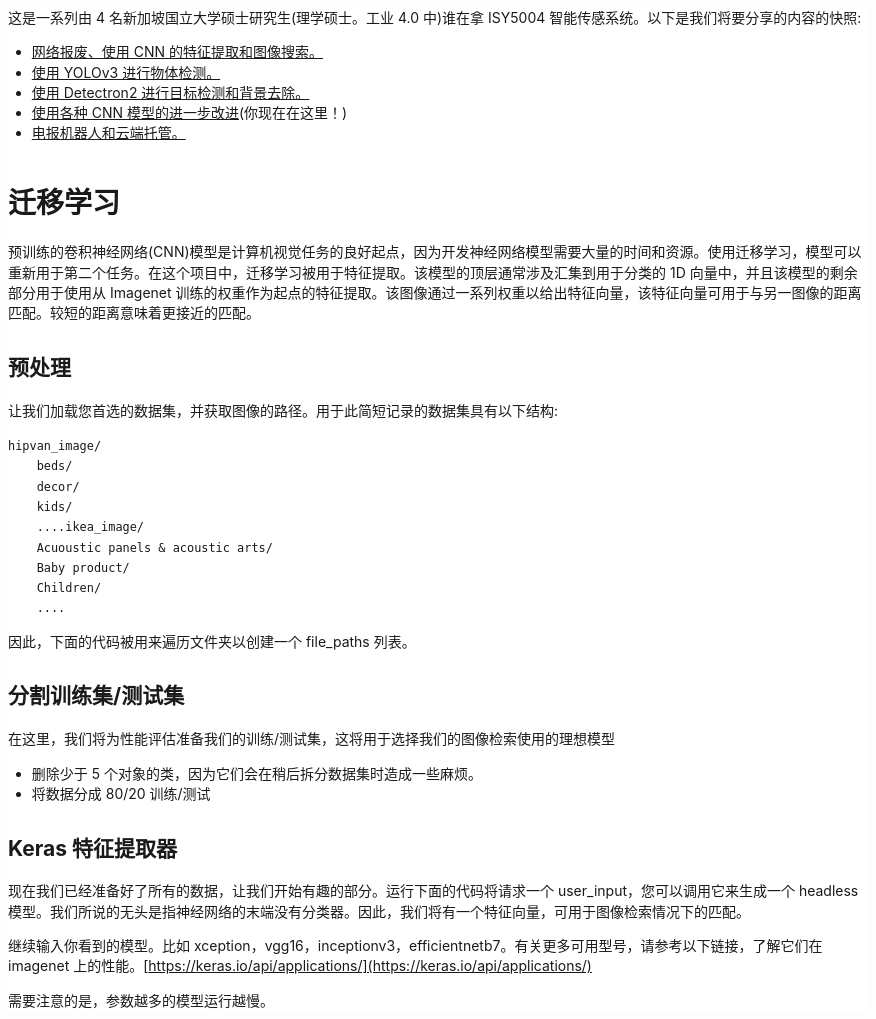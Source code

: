 这是一系列由 4 名新加坡国立大学硕士研究生(理学硕士。工业 4.0 中)谁在拿 ISY5004 智能传感系统。以下是我们将要分享的内容的快照:

*   [网络报废、使用 CNN 的特征提取和图像搜索。](/@jensen_wong/snap-it-find-it-your-shopping-companion-bot-8101494545a8)
*   [使用 YOLOv3 进行物体检测。](/@renxiang91/object-detection-using-yolov3-51baa2bbac94)
*   [使用 Detectron2 进行目标检测和背景去除。](https://jzys-low.medium.com/object-detection-and-background-removal-with-detectron2-2242a863cc51)
*   [使用各种 CNN 模型的进一步改进](https://haomingkoo.medium.com/helping-machines-visualize-our-world-f1c489bb2da9)(你现在在这里！)
*   [电报机器人和云端托管。](https://jensen-wong.medium.com/a-telegram-bot-with-the-power-of-computer-vision-f415fd2efae8)

# 迁移学习

预训练的卷积神经网络(CNN)模型是计算机视觉任务的良好起点，因为开发神经网络模型需要大量的时间和资源。使用迁移学习，模型可以重新用于第二个任务。在这个项目中，迁移学习被用于特征提取。该模型的顶层通常涉及汇集到用于分类的 1D 向量中，并且该模型的剩余部分用于使用从 Imagenet 训练的权重作为起点的特征提取。该图像通过一系列权重以给出特征向量，该特征向量可用于与另一图像的距离匹配。较短的距离意味着更接近的匹配。

## 预处理

让我们加载您首选的数据集，并获取图像的路径。用于此简短记录的数据集具有以下结构:

```
hipvan_image/
    beds/
    decor/
    kids/
    ....ikea_image/
    Acuoustic panels & acoustic arts/
    Baby product/
    Children/
    ....
```

因此，下面的代码被用来遍历文件夹以创建一个 file_paths 列表。

## 分割训练集/测试集

在这里，我们将为性能评估准备我们的训练/测试集，这将用于选择我们的图像检索使用的理想模型

*   删除少于 5 个对象的类，因为它们会在稍后拆分数据集时造成一些麻烦。
*   将数据分成 80/20 训练/测试

## Keras 特征提取器

现在我们已经准备好了所有的数据，让我们开始有趣的部分。运行下面的代码将请求一个 user_input，您可以调用它来生成一个 headless 模型。我们所说的无头是指神经网络的末端没有分类器。因此，我们将有一个特征向量，可用于图像检索情况下的匹配。

继续输入你看到的模型。比如 xception，vgg16，inceptionv3，efficientnetb7。有关更多可用型号，请参考以下链接，了解它们在 imagenet 上的性能。[https://keras.io/api/applications/](https://keras.io/api/applications/)

需要注意的是，参数越多的模型运行越慢。
